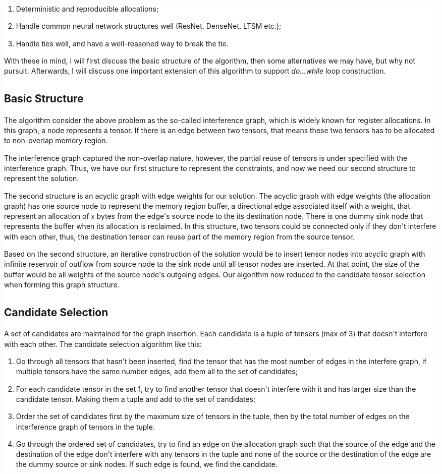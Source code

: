  1. Deterministic and reproducible allocations;

 2. Handle common neural network structures well (ResNet, DenseNet, LTSM etc.);

 3. Handle ties well, and have a well-reasoned way to break the tie.

With these in mind, I will first discuss the basic structure of the algorithm, then some alternatives we may have, but why not pursuit. Afterwards, I will discuss one important extension of this algorithm to support *do...while* loop construction.

Basic Structure
---------------

The algorithm consider the above problem as the so-called interference graph, which is widely known for register allocations. In this graph, a node represents a tensor. If there is an edge between two tensors, that means these two tensors has to be allocated to non-overlap memory region.

The interference graph captured the non-overlap nature, however, the partial reuse of tensors is under specified with the interference graph. Thus, we have our first structure to represent the constraints, and now we need our second structure to represent the solution.

The second structure is an acyclic graph with edge weights for our solution. The acyclic graph with edge weights (the allocation graph) has one source node to represent the memory region buffer, a directional edge associated itself with a weight, that represent an allocation of `x` bytes from the edge's source node to the its destination node. There is one dummy sink node that represents the buffer when its allocation is reclaimed. In this structure, two tensors could be connected only if they don't interfere with each other, thus, the destination tensor can reuse part of the memory region from the source tensor.

Based on the second structure, an iterative construction of the solution would be to insert tensor nodes into acyclic graph with infinite reservoir of outflow from source node to the sink node until all tensor nodes are inserted. At that point, the size of the buffer would be all weights of the source node's outgoing edges. Our algorithm now reduced to the candidate tensor selection when forming this graph structure.

Candidate Selection
-------------------

A set of candidates are maintained for the graph insertion. Each candidate is a tuple of tensors (max of 3) that doesn't interfere with each other. The candidate selection algorithm like this:

 1. Go through all tensors that hasn't been inserted, find the tensor that has the most number of edges in the interfere graph, if multiple tensors have the same number edges, add them all to the set of candidates;

 2. For each candidate tensor in the set 1, try to find another tensor that doesn't interfere with it and has larger size than the candidate tensor. Making them a tuple and add to the set of candidates;

 3. Order the set of candidates first by the maximum size of tensors in the tuple, then by the total number of edges on the interference graph of tensors in the tuple.

 4. Go through the ordered set of candidates, try to find an edge on the allocation graph such that the source of the edge and the destination of the edge don't interfere with any tensors in the tuple and none of the source or the destination of the edge are the dummy source or sink nodes. If such edge is found, we find the candidate.
